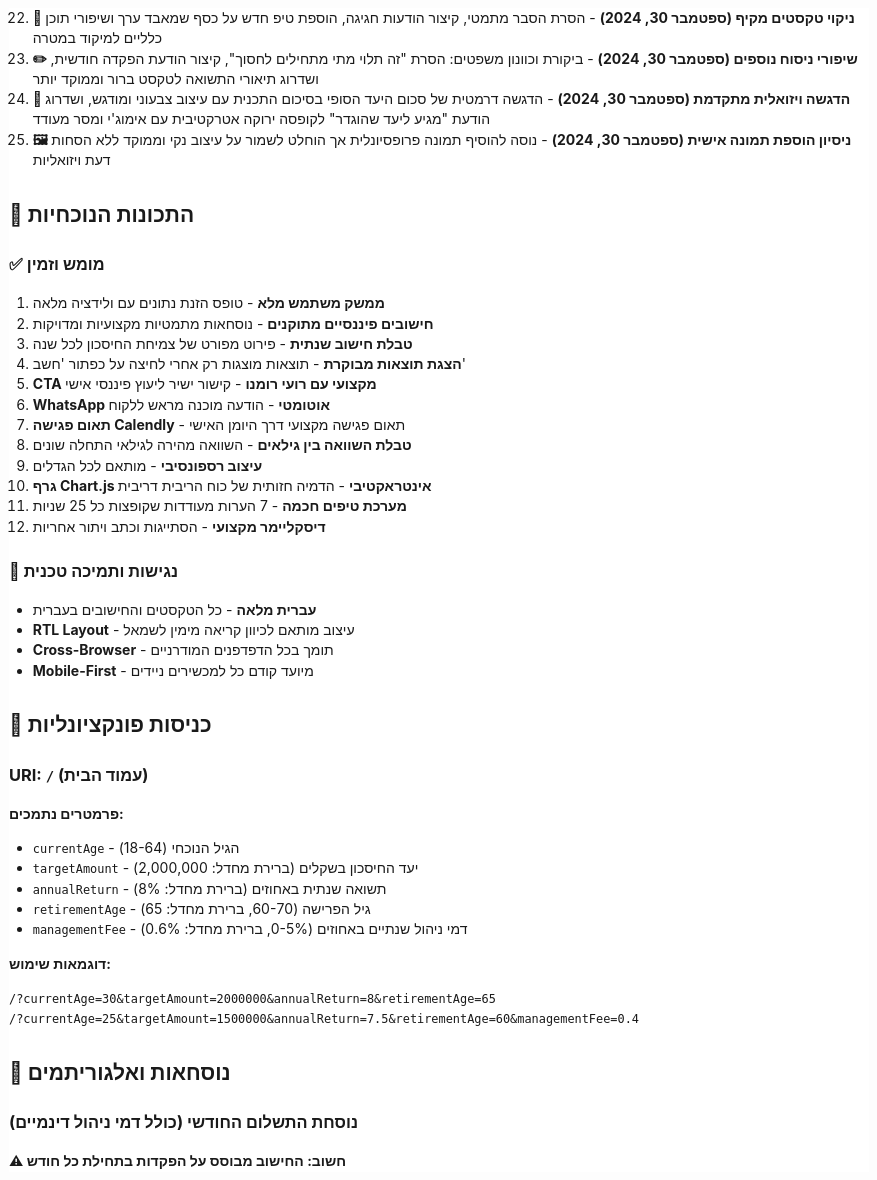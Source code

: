 22. **🎯 ניקוי טקסטים מקיף (ספטמבר 30, 2024)** - הסרת הסבר מתמטי, קיצור הודעות חגיגה, הוספת טיפ חדש על כסף שמאבד ערך ושיפורי תוכן כלליים למיקוד במטרה
23. **✏️ שיפורי ניסוח נוספים (ספטמבר 30, 2024)** - ביקורת וכוונון משפטים: הסרת "זה תלוי מתי מתחילים לחסוך", קיצור הודעת הפקדה חודשית, ושדרוג תיאורי התשואה לטקסט ברור וממוקד יותר
24. **🎨 הדגשה ויזואלית מתקדמת (ספטמבר 30, 2024)** - הדגשה דרמטית של סכום היעד הסופי בסיכום התכנית עם עיצוב צבעוני ומודגש, ושדרוג הודעת "מגיע ליעד שהוגדר" לקופסה ירוקה אטרקטיבית עם אימוג'י ומסר מעודד
25. **🖼️ ניסיון הוספת תמונה אישית (ספטמבר 30, 2024)** - נוסה להוסיף תמונה פרופסיונלית אך הוחלט לשמור על עיצוב נקי וממוקד ללא הסחות דעת ויזואליות

## 🚀 התכונות הנוכחיות

### ✅ מומש וזמין
1. **ממשק משתמש מלא** - טופס הזנת נתונים עם ולידציה מלאה
2. **חישובים פיננסיים מתוקנים** - נוסחאות מתמטיות מקצועיות ומדויקות
3. **טבלת חישוב שנתית** - פירוט מפורט של צמיחת החיסכון לכל שנה
4. **הצגת תוצאות מבוקרת** - תוצאות מוצגות רק אחרי לחיצה על כפתור 'חשב'
5. **CTA מקצועי עם רועי רומנו** - קישור ישיר ליעוץ פיננסי אישי
6. **WhatsApp אוטומטי** - הודעה מוכנה מראש ללקוח
7. **תאום פגישה Calendly** - תאום פגישה מקצועי דרך היומן האישי
8. **טבלת השוואה בין גילאים** - השוואה מהירה לגילאי התחלה שונים
9. **עיצוב רספונסיבי** - מותאם לכל הגדלים
10. **גרף Chart.js אינטראקטיבי** - הדמיה חזותית של כוח הריבית דריבית
11. **מערכת טיפים חכמה** - 7 הערות מעודדות שקופצות כל 25 שניות
12. **דיסקליימר מקצועי** - הסתייגות וכתב ויתור אחריות

### 📱 נגישות ותמיכה טכנית
- **עברית מלאה** - כל הטקסטים והחישובים בעברית
- **RTL Layout** - עיצוב מותאם לכיוון קריאה מימין לשמאל
- **Cross-Browser** - תומך בכל הדפדפנים המודרניים
- **Mobile-First** - מיועד קודם כל למכשירים ניידים

## 🎯 כניסות פונקציונליות

### URI: `/` (עמוד הבית)
**פרמטרים נתמכים:**
- `currentAge` - הגיל הנוכחי (18-64)
- `targetAmount` - יעד החיסכון בשקלים (ברירת מחדל: 2,000,000)  
- `annualReturn` - תשואה שנתית באחוזים (ברירת מחדל: 8%)
- `retirementAge` - גיל הפרישה (60-70, ברירת מחדל: 65)
- `managementFee` - דמי ניהול שנתיים באחוזים (0-5%, ברירת מחדל: 0.6%)

**דוגמאות שימוש:**
```
/?currentAge=30&targetAmount=2000000&annualReturn=8&retirementAge=65
/?currentAge=25&targetAmount=1500000&annualReturn=7.5&retirementAge=60&managementFee=0.4
```

## 🧮 נוסחאות ואלגוריתמים

### נוסחת התשלום החודשי (כולל דמי ניהול דינמיים)
**⚠️ חשוב: החישוב מבוסס על הפקדות בתחילת כל חודש**
